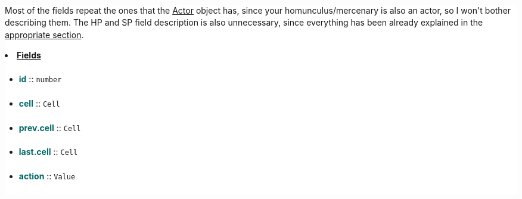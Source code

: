 Most of the fields repeat the ones that the <a href='http://code.google.com/p/raick/wiki/Manual#Actor'>Actor</a> object has, since your homunculus/mercenary is also an actor, so I won't bother describing them. The HP and SP field description is also unnecessary, since everything has been already explained in the <a href='http://code.google.com/p/raick/wiki/Manual#Points'>appropriate section</a>.<br>
</blockquote></li></ul></li></ul></li><li><u><b>Fields</b></u><br><br>
<ul><li><font color='#006666'><b>id</b></font> :: <code>number</code><br><br>
</li><li><font color='#006666'><b>cell</b></font> :: <code>Cell</code><br><br>
</li><li><font color='#006666'><b>prev.cell</b></font> :: <code>Cell</code><br><br>
</li><li><font color='#006666'><b>last.cell</b></font> :: <code>Cell</code><br><br>
</li><li><font color='#006666'><b>action</b></font> :: <code>Value</code><br><br>
